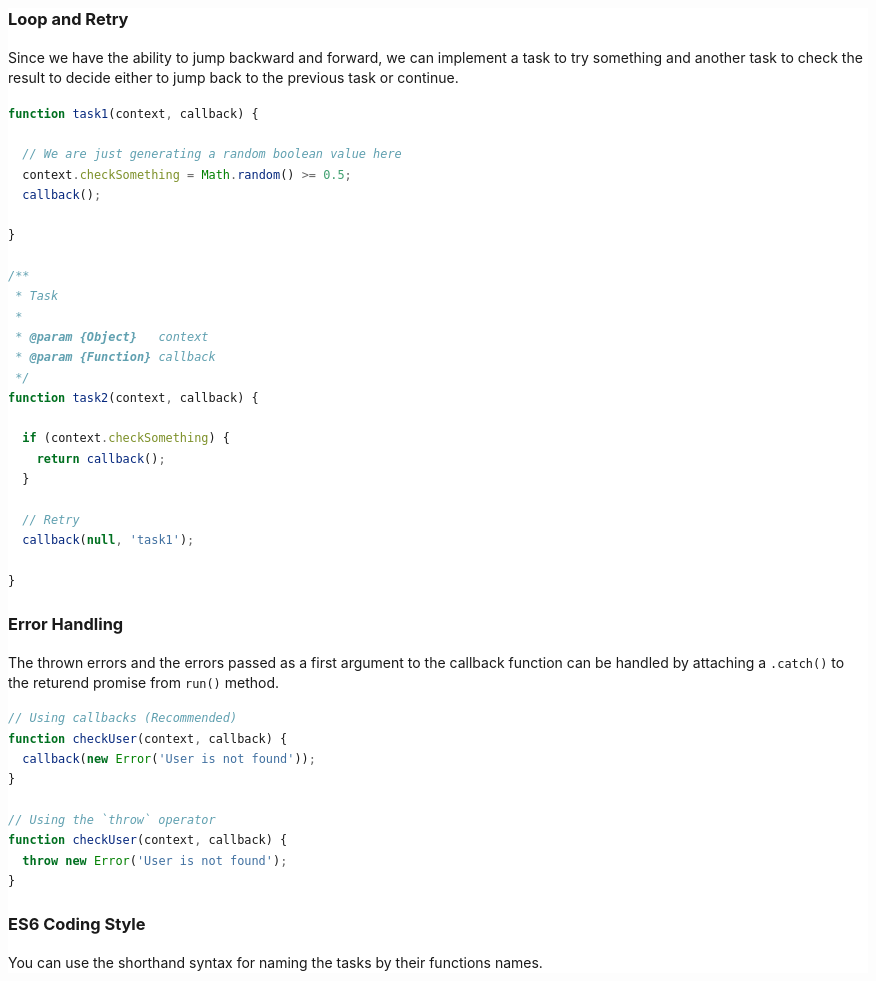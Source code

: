 ### Loop and Retry

Since we have the ability to jump backward and forward, we can implement a task to try something and another task to check the result to decide either to jump back to the previous task or continue.

```js
function task1(context, callback) {

  // We are just generating a random boolean value here
  context.checkSomething = Math.random() >= 0.5;
  callback();

}

/**
 * Task
 * 
 * @param {Object}   context
 * @param {Function} callback
 */
function task2(context, callback) {

  if (context.checkSomething) {
    return callback();
  }

  // Retry
  callback(null, 'task1');
  
}
```

### Error Handling

The thrown errors and the errors passed as a first argument to the callback function can be handled by attaching a `.catch()` to the returend promise from `run()` method.


```js
// Using callbacks (Recommended)
function checkUser(context, callback) {
  callback(new Error('User is not found'));
}

// Using the `throw` operator
function checkUser(context, callback) {
  throw new Error('User is not found');
}
```

### ES6 Coding Style

You can use the shorthand syntax for naming the tasks by their functions names.
